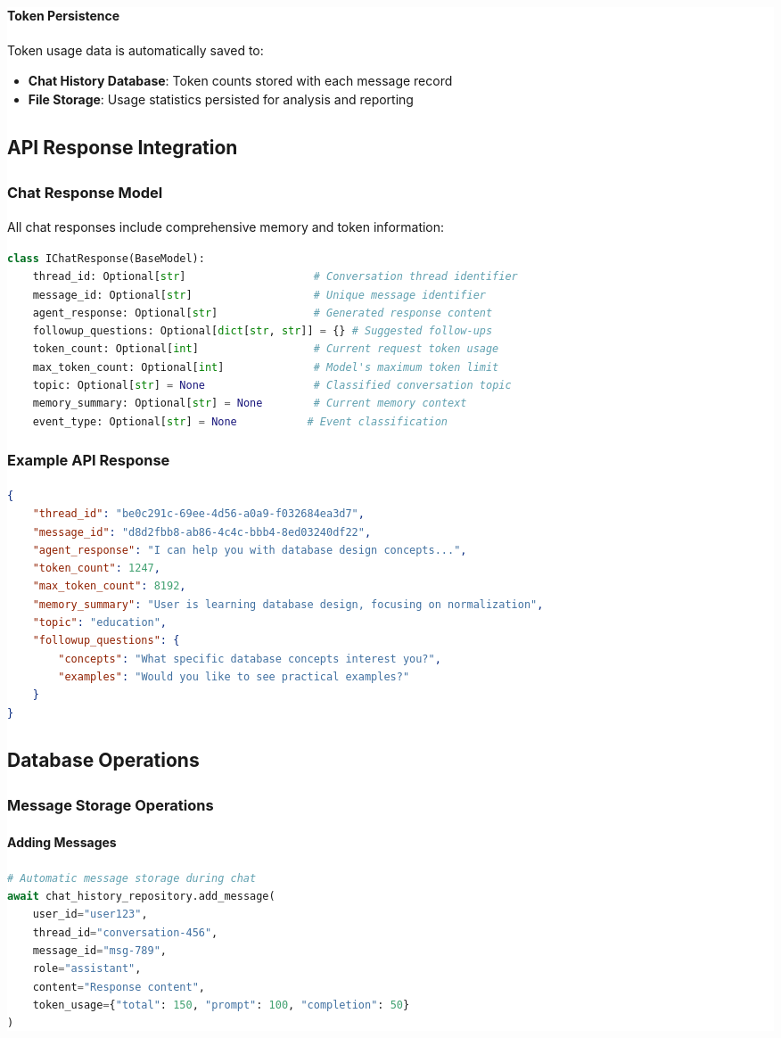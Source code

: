 #### Token Persistence
Token usage data is automatically saved to:
- **Chat History Database**: Token counts stored with each message record
- **File Storage**: Usage statistics persisted for analysis and reporting

## API Response Integration

### Chat Response Model

All chat responses include comprehensive memory and token information:

```python
class IChatResponse(BaseModel):
    thread_id: Optional[str]                    # Conversation thread identifier
    message_id: Optional[str]                   # Unique message identifier  
    agent_response: Optional[str]               # Generated response content
    followup_questions: Optional[dict[str, str]] = {} # Suggested follow-ups
    token_count: Optional[int]                  # Current request token usage
    max_token_count: Optional[int]              # Model's maximum token limit
    topic: Optional[str] = None                 # Classified conversation topic
    memory_summary: Optional[str] = None        # Current memory context
    event_type: Optional[str] = None           # Event classification
```

### Example API Response
```json
{
    "thread_id": "be0c291c-69ee-4d56-a0a9-f032684ea3d7",
    "message_id": "d8d2fbb8-ab86-4c4c-bbb4-8ed03240df22",
    "agent_response": "I can help you with database design concepts...",
    "token_count": 1247,
    "max_token_count": 8192,
    "memory_summary": "User is learning database design, focusing on normalization",
    "topic": "education",
    "followup_questions": {
        "concepts": "What specific database concepts interest you?",
        "examples": "Would you like to see practical examples?"
    }
}
```

## Database Operations

### Message Storage Operations

#### Adding Messages
```python
# Automatic message storage during chat
await chat_history_repository.add_message(
    user_id="user123",
    thread_id="conversation-456",
    message_id="msg-789",
    role="assistant",
    content="Response content",
    token_usage={"total": 150, "prompt": 100, "completion": 50}
)
```

